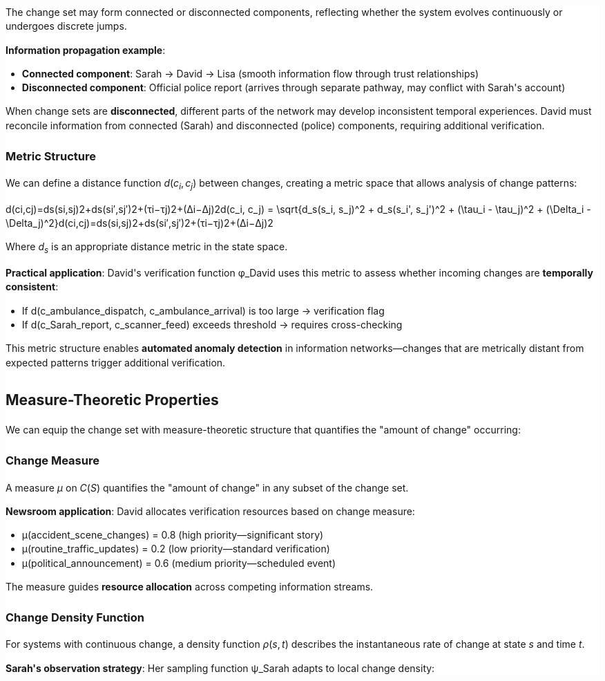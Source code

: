 The change set may form connected or disconnected components, reflecting whether the system evolves continuously or undergoes discrete jumps.

**Information propagation example**:

- **Connected component**: Sarah → David → Lisa (smooth information flow through trust relationships)
- **Disconnected component**: Official police report (arrives through separate pathway, may conflict with Sarah's account)

When change sets are **disconnected**, different parts of the network may develop inconsistent temporal experiences. David must reconcile information from connected (Sarah) and disconnected (police) components, requiring additional verification.

### Metric Structure

We can define a distance function $d(c_i, c_j)$ between changes, creating a metric space that allows analysis of change patterns:

d(ci,cj)=ds(si,sj)2+ds(si′,sj′)2+(τi−τj)2+(Δi−Δj)2d(c_i, c_j) = \sqrt{d_s(s_i, s_j)^2 + d_s(s_i', s_j')^2 + (\tau_i - \tau_j)^2 + (\Delta_i - \Delta_j)^2}d(ci​,cj​)=ds​(si​,sj​)2+ds​(si′​,sj′​)2+(τi​−τj​)2+(Δi​−Δj​)2​

Where $d_s$ is an appropriate distance metric in the state space.

**Practical application**: David's verification function φ_David uses this metric to assess whether incoming changes are **temporally consistent**:

- If d(c_ambulance_dispatch, c_ambulance_arrival) is too large → verification flag
- If d(c_Sarah_report, c_scanner_feed) exceeds threshold → requires cross-checking

This metric structure enables **automated anomaly detection** in information networks—changes that are metrically distant from expected patterns trigger additional verification.

## Measure-Theoretic Properties

We can equip the change set with measure-theoretic structure that quantifies the "amount of change" occurring:

### Change Measure

A measure $\mu$ on $C(S)$ quantifies the "amount of change" in any subset of the change set.

**Newsroom application**: David allocates verification resources based on change measure:

- μ(accident_scene_changes) = 0.8 (high priority—significant story)
- μ(routine_traffic_updates) = 0.2 (low priority—standard verification)
- μ(political_announcement) = 0.6 (medium priority—scheduled event)

The measure guides **resource allocation** across competing information streams.

### Change Density Function

For systems with continuous change, a density function $ρ(s, t)$ describes the instantaneous rate of change at state $s$ and time $t$.

**Sarah's observation strategy**: Her sampling function ψ_Sarah adapts to local change density:
